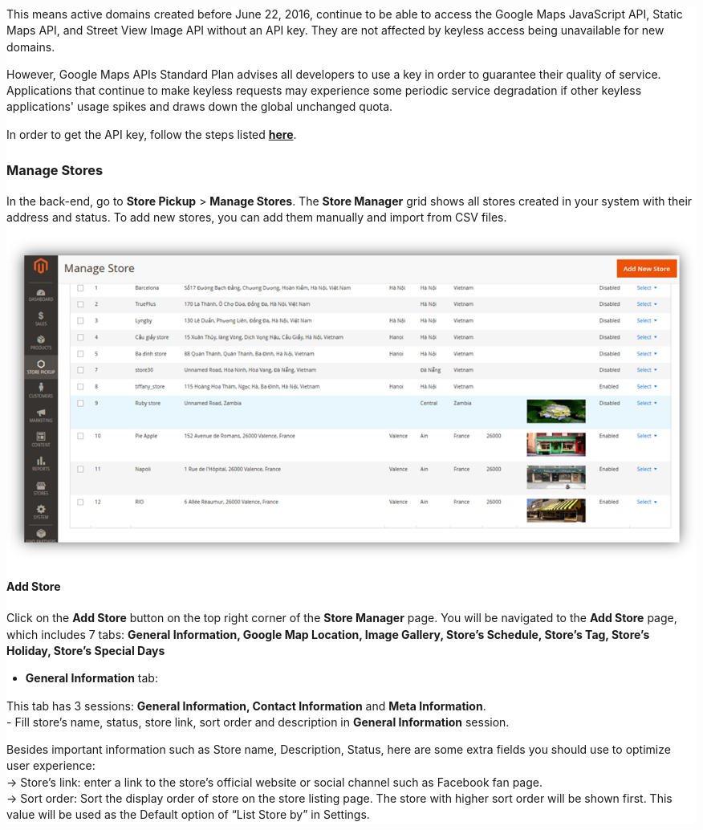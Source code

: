 This means active domains created before June 22, 2016, continue to be able to access the Google Maps JavaScript API, Static Maps API, and Street View Image API without an API key. They are not affected by keyless access being unavailable for new domains.

However, Google Maps APIs Standard Plan advises all developers to use a key in order to guarantee their quality of service. Applications that continue to make keyless requests may experience some periodic service degradation if other keyless applications' usage spikes and draws down the global unchanged quota.

In order to get the API key, follow the steps listed **[here](https://docs.google.com/viewer?url=https://www.magestore.com/media/productfile/g/o/google_map_api_creation_instruction.pdf)**. 
### Manage Stores
In the back-end, go to **Store Pickup** > **Manage Stores**. The **Store Manager** grid shows all stores created in your system with their address and status. To add new stores, you can add them manually and import from CSV files.

![SP](./Store%20Pickup%20Image/image017.png)
#### Add Store
Click on the **Add Store** button on the top right corner of the **Store Manager** page. You will be navigated to the **Add Store** page, which includes 7 tabs: **General Information, Google Map Location, Image Gallery, Store’s Schedule, Store’s Tag, Store’s Holiday, Store’s Special Days**<br/>
- **General Information** tab: 

This tab has 3 sessions: **General Information, Contact Information** and **Meta Information**.<br/>
    - Fill store’s name, status, store link, sort order and description in **General Information** session.
    
Besides important information such as Store name, Description, Status, here are some extra fields you should use to optimize user experience:<br/>
→ Store’s link: enter a link to the store’s official website or social channel such as Facebook fan page.<br/>
→ Sort order: Sort the display order of store on the store listing page. The store with higher sort order will be shown first. This value will be used as the Default option of “List Store by” in Settings.
